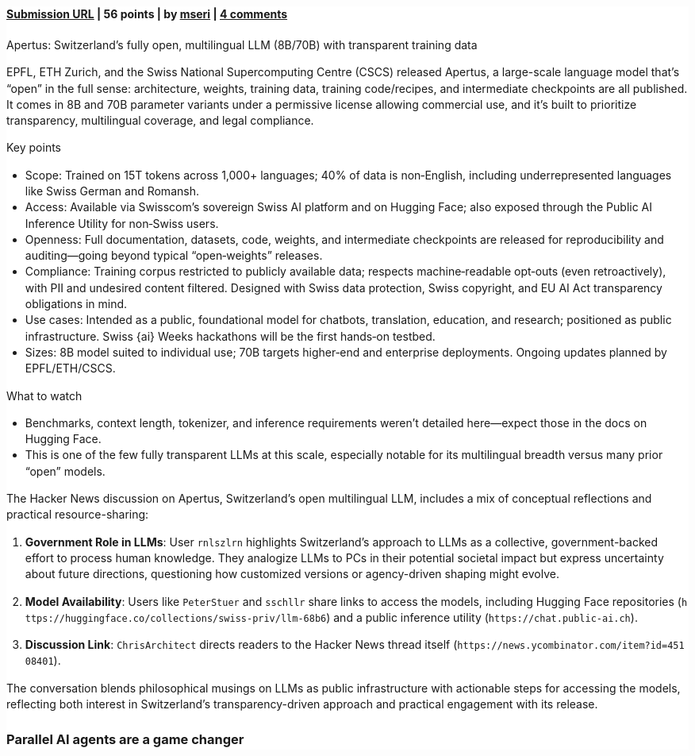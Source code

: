 #### [Submission URL](https://actu.epfl.ch/news/apertus-a-fully-open-transparent-multilingual-lang/) | 56 points | by [mseri](https://news.ycombinator.com/user?id=mseri) | [4 comments](https://news.ycombinator.com/item?id=45107349)

Apertus: Switzerland’s fully open, multilingual LLM (8B/70B) with transparent training data

EPFL, ETH Zurich, and the Swiss National Supercomputing Centre (CSCS) released Apertus, a large-scale language model that’s “open” in the full sense: architecture, weights, training data, training code/recipes, and intermediate checkpoints are all published. It comes in 8B and 70B parameter variants under a permissive license allowing commercial use, and it’s built to prioritize transparency, multilingual coverage, and legal compliance.

Key points
- Scope: Trained on 15T tokens across 1,000+ languages; 40% of data is non‑English, including underrepresented languages like Swiss German and Romansh.
- Access: Available via Swisscom’s sovereign Swiss AI platform and on Hugging Face; also exposed through the Public AI Inference Utility for non‑Swiss users.
- Openness: Full documentation, datasets, code, weights, and intermediate checkpoints are released for reproducibility and auditing—going beyond typical “open‑weights” releases.
- Compliance: Training corpus restricted to publicly available data; respects machine‑readable opt‑outs (even retroactively), with PII and undesired content filtered. Designed with Swiss data protection, Swiss copyright, and EU AI Act transparency obligations in mind.
- Use cases: Intended as a public, foundational model for chatbots, translation, education, and research; positioned as public infrastructure. Swiss {ai} Weeks hackathons will be the first hands‑on testbed.
- Sizes: 8B model suited to individual use; 70B targets higher‑end and enterprise deployments. Ongoing updates planned by EPFL/ETH/CSCS.

What to watch
- Benchmarks, context length, tokenizer, and inference requirements weren’t detailed here—expect those in the docs on Hugging Face.
- This is one of the few fully transparent LLMs at this scale, especially notable for its multilingual breadth versus many prior “open” models.

The Hacker News discussion on Apertus, Switzerland’s open multilingual LLM, includes a mix of conceptual reflections and practical resource-sharing:  

1. **Government Role in LLMs**: User `rnlszlrn` highlights Switzerland’s approach to LLMs as a collective, government-backed effort to process human knowledge. They analogize LLMs to PCs in their potential societal impact but express uncertainty about future directions, questioning how customized versions or agency-driven shaping might evolve.  

2. **Model Availability**: Users like `PeterStuer` and `sschllr` share links to access the models, including Hugging Face repositories (`https://huggingface.co/collections/swiss-priv/llm-68b6`) and a public inference utility (`https://chat.public-ai.ch`).  

3. **Discussion Link**: `ChrisArchitect` directs readers to the Hacker News thread itself (`https://news.ycombinator.com/item?id=45108401`).  

The conversation blends philosophical musings on LLMs as public infrastructure with actionable steps for accessing the models, reflecting both interest in Switzerland’s transparency-driven approach and practical engagement with its release.

### Parallel AI agents are a game changer
